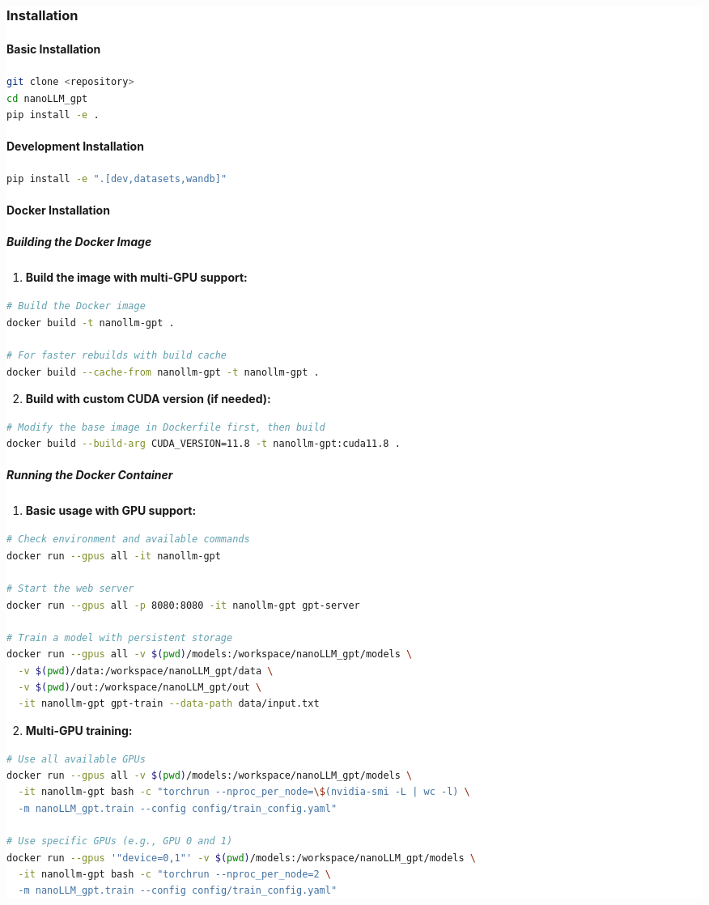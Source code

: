 ### Installation

#### Basic Installation
```bash
git clone <repository>
cd nanoLLM_gpt
pip install -e .
```

#### Development Installation
```bash
pip install -e ".[dev,datasets,wandb]"
```

#### Docker Installation

##### Building the Docker Image

1. **Build the image with multi-GPU support:**
```bash
# Build the Docker image
docker build -t nanollm-gpt .

# For faster rebuilds with build cache
docker build --cache-from nanollm-gpt -t nanollm-gpt .
```

2. **Build with custom CUDA version (if needed):**
```bash
# Modify the base image in Dockerfile first, then build
docker build --build-arg CUDA_VERSION=11.8 -t nanollm-gpt:cuda11.8 .
```

##### Running the Docker Container

1. **Basic usage with GPU support:**
```bash
# Check environment and available commands
docker run --gpus all -it nanollm-gpt

# Start the web server
docker run --gpus all -p 8080:8080 -it nanollm-gpt gpt-server

# Train a model with persistent storage
docker run --gpus all -v $(pwd)/models:/workspace/nanoLLM_gpt/models \
  -v $(pwd)/data:/workspace/nanoLLM_gpt/data \
  -v $(pwd)/out:/workspace/nanoLLM_gpt/out \
  -it nanollm-gpt gpt-train --data-path data/input.txt
```

2. **Multi-GPU training:**
```bash
# Use all available GPUs
docker run --gpus all -v $(pwd)/models:/workspace/nanoLLM_gpt/models \
  -it nanollm-gpt bash -c "torchrun --nproc_per_node=\$(nvidia-smi -L | wc -l) \
  -m nanoLLM_gpt.train --config config/train_config.yaml"

# Use specific GPUs (e.g., GPU 0 and 1)
docker run --gpus '"device=0,1"' -v $(pwd)/models:/workspace/nanoLLM_gpt/models \
  -it nanollm-gpt bash -c "torchrun --nproc_per_node=2 \
  -m nanoLLM_gpt.train --config config/train_config.yaml"
```
